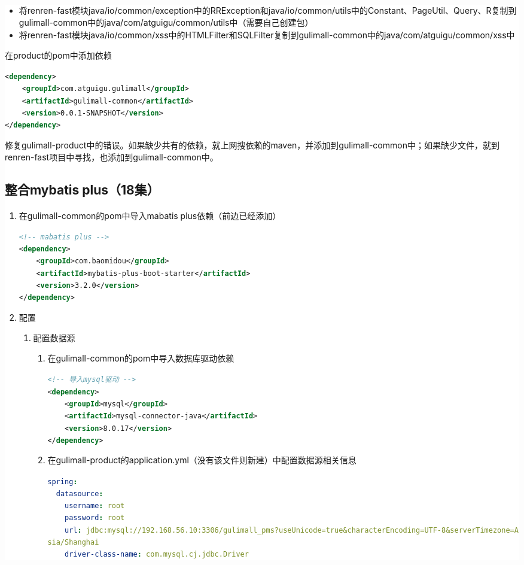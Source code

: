 - 将renren-fast模块java/io/common/exception中的RRException和java/io/common/utils中的Constant、PageUtil、Query、R复制到gulimall-common中的java/com/atguigu/common/utils中（需要自己创建包）
- 将renren-fast模块java/io/common/xss中的HTMLFilter和SQLFilter复制到gulimall-common中的java/com/atguigu/common/xss中

在product的pom中添加依赖

```xml
<dependency>
    <groupId>com.atguigu.gulimall</groupId>
    <artifactId>gulimall-common</artifactId>
    <version>0.0.1-SNAPSHOT</version>
</dependency>
```

修复gulimall-product中的错误。如果缺少共有的依赖，就上网搜依赖的maven，并添加到gulimall-common中；如果缺少文件，就到renren-fast项目中寻找，也添加到gulimall-common中。

## 整合mybatis plus（18集）

1. 在gulimall-common的pom中导入mabatis plus依赖（前边已经添加）

   ```xml
   <!-- mabatis plus -->
   <dependency>
       <groupId>com.baomidou</groupId>
       <artifactId>mybatis-plus-boot-starter</artifactId>
       <version>3.2.0</version>
   </dependency>
   ```

2. 配置
   1. 配置数据源

      1. 在gulimall-common的pom中导入数据库驱动依赖

         ```xml
         <!-- 导入mysql驱动 -->
         <dependency>
             <groupId>mysql</groupId>
             <artifactId>mysql-connector-java</artifactId>
             <version>8.0.17</version>
         </dependency>
         ```

      2. 在gulimall-product的application.yml（没有该文件则新建）中配置数据源相关信息

         ```yml
         spring:
           datasource:
             username: root
             password: root
             url: jdbc:mysql://192.168.56.10:3306/gulimall_pms?useUnicode=true&characterEncoding=UTF-8&serverTimezone=Asia/Shanghai
             driver-class-name: com.mysql.cj.jdbc.Driver
         ```
